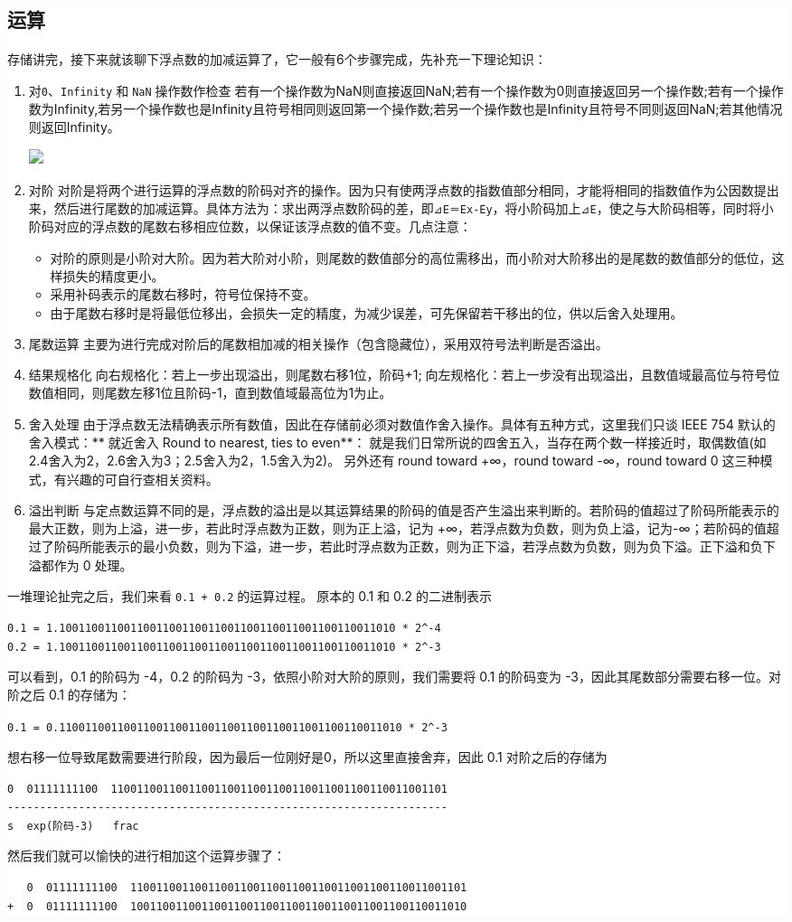 ## 运算
存储讲完，接下来就该聊下浮点数的加减运算了，它一般有6个步骤完成，先补充一下理论知识：
1. 对`0`、`Infinity` 和 `NaN` 操作数作检查
    若有一个操作数为NaN则直接返回NaN;若有一个操作数为0则直接返回另一个操作数;若有一个操作数为Infinity,若另一个操作数也是Infinity且符号相同则返回第一个操作数;若另一个操作数也是Infinity且符号不同则返回NaN;若其他情况则返回Infinity。

    ![](http://eux-blog-static.bj.bcebos.com/2018-03-19-11-11-29.jpg)


2. 对阶
    对阶是将两个进行运算的浮点数的阶码对齐的操作。因为只有使两浮点数的指数值部分相同，才能将相同的指数值作为公因数提出来，然后进行尾数的加减运算。具体方法为：求出两浮点数阶码的差，即`⊿E＝Ex-Ey`，将小阶码加上`⊿E`，使之与大阶码相等，同时将小阶码对应的浮点数的尾数右移相应位数，以保证该浮点数的值不变。几点注意：
    * 对阶的原则是小阶对大阶。因为若大阶对小阶，则尾数的数值部分的高位需移出，而小阶对大阶移出的是尾数的数值部分的低位，这样损失的精度更小。
    * 采用补码表示的尾数右移时，符号位保持不变。
    * 由于尾数右移时是将最低位移出，会损失一定的精度，为减少误差，可先保留若干移出的位，供以后舍入处理用。
3. 尾数运算
    主要为进行完成对阶后的尾数相加减的相关操作（包含隐藏位），采用双符号法判断是否溢出。
4. 结果规格化
   向右规格化：若上一步出现溢出，则尾数右移1位，阶码+1;
   向左规格化：若上一步没有出现溢出，且数值域最高位与符号位数值相同，则尾数左移1位且阶码-1，直到数值域最高位为1为止。
5. 舍入处理
    由于浮点数无法精确表示所有数值，因此在存储前必须对数值作舍入操作。具体有五种方式，这里我们只谈 IEEE 754 默认的舍入模式：** 就近舍入 Round to nearest, ties to even**： 就是我们日常所说的四舍五入，当存在两个数一样接近时，取偶数值(如2.4舍入为2，2.6舍入为3；2.5舍入为2，1.5舍入为2)。
    另外还有 round toward +∞，round toward -∞，round toward 0 这三种模式，有兴趣的可自行查相关资料。
 
6. 溢出判断
    与定点数运算不同的是，浮点数的溢出是以其运算结果的阶码的值是否产生溢出来判断的。若阶码的值超过了阶码所能表示的最大正数，则为上溢，进一步，若此时浮点数为正数，则为正上溢，记为 +∞，若浮点数为负数，则为负上溢，记为-∞；若阶码的值超过了阶码所能表示的最小负数，则为下溢，进一步，若此时浮点数为正数，则为正下溢，若浮点数为负数，则为负下溢。正下溢和负下溢都作为 0 处理。

一堆理论扯完之后，我们来看 `0.1 + 0.2` 的运算过程。
原本的 0.1 和 0.2 的二进制表示

```
0.1 = 1.1001100110011001100110011001100110011001100110011010 * 2^-4
0.2 = 1.1001100110011001100110011001100110011001100110011010 * 2^-3
```


可以看到，0.1 的阶码为 -4，0.2 的阶码为 -3，依照小阶对大阶的原则，我们需要将 0.1 的阶码变为 -3，因此其尾数部分需要右移一位。对阶之后 0.1 的存储为：

```
0.1 = 0.11001100110011001100110011001100110011001100110011010 * 2^-3
```

想右移一位导致尾数需要进行阶段，因为最后一位刚好是0，所以这里直接舍弃，因此 0.1 对阶之后的存储为

```
0  01111111100  1100110011001100110011001100110011001100110011001101 
--------------------------------------------------------------------
s  exp(阶码-3)   frac
```

然后我们就可以愉快的进行相加这个运算步骤了：
```
   0  01111111100  1100110011001100110011001100110011001100110011001101
+  0  01111111100  1001100110011001100110011001100110011001100110011010

```
